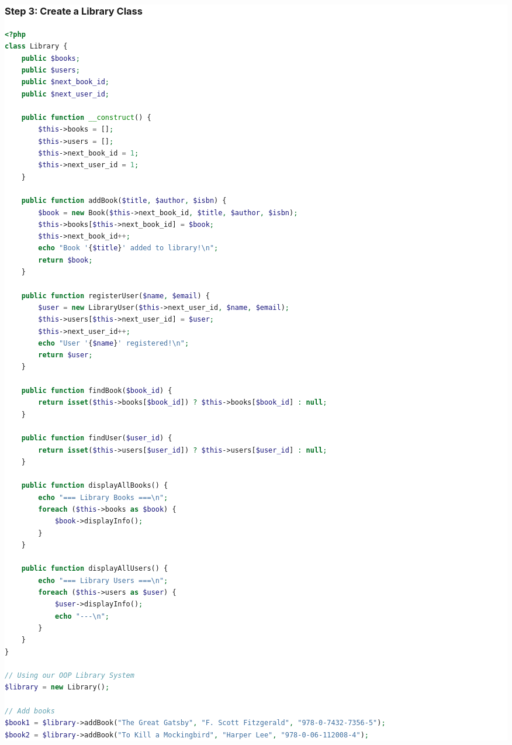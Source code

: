 ### Step 3: Create a Library Class

```php
<?php
class Library {
    public $books;
    public $users;
    public $next_book_id;
    public $next_user_id;
    
    public function __construct() {
        $this->books = [];
        $this->users = [];
        $this->next_book_id = 1;
        $this->next_user_id = 1;
    }
    
    public function addBook($title, $author, $isbn) {
        $book = new Book($this->next_book_id, $title, $author, $isbn);
        $this->books[$this->next_book_id] = $book;
        $this->next_book_id++;
        echo "Book '{$title}' added to library!\n";
        return $book;
    }
    
    public function registerUser($name, $email) {
        $user = new LibraryUser($this->next_user_id, $name, $email);
        $this->users[$this->next_user_id] = $user;
        $this->next_user_id++;
        echo "User '{$name}' registered!\n";
        return $user;
    }
    
    public function findBook($book_id) {
        return isset($this->books[$book_id]) ? $this->books[$book_id] : null;
    }
    
    public function findUser($user_id) {
        return isset($this->users[$user_id]) ? $this->users[$user_id] : null;
    }
    
    public function displayAllBooks() {
        echo "=== Library Books ===\n";
        foreach ($this->books as $book) {
            $book->displayInfo();
        }
    }
    
    public function displayAllUsers() {
        echo "=== Library Users ===\n";
        foreach ($this->users as $user) {
            $user->displayInfo();
            echo "---\n";
        }
    }
}

// Using our OOP Library System
$library = new Library();

// Add books
$book1 = $library->addBook("The Great Gatsby", "F. Scott Fitzgerald", "978-0-7432-7356-5");
$book2 = $library->addBook("To Kill a Mockingbird", "Harper Lee", "978-0-06-112008-4");
```